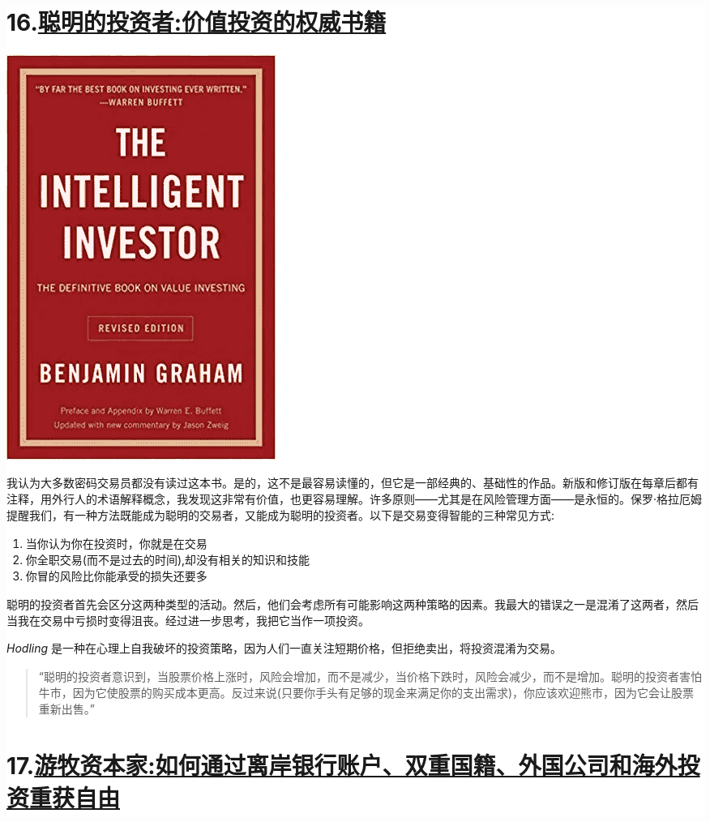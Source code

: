 # 16.[聪明的投资者:价值投资的权威书籍](https://amzn.to/2LhqeeO)

![](img/962d69b349a2e0fda9deae9d452c1d6f.png)

我认为大多数密码交易员都没有读过这本书。是的，这不是最容易读懂的，但它是一部经典的、基础性的作品。新版和修订版在每章后都有注释，用外行人的术语解释概念，我发现这非常有价值，也更容易理解。许多原则——尤其是在风险管理方面——是永恒的。保罗·格拉厄姆提醒我们，有一种方法既能成为聪明的交易者，又能成为聪明的投资者。以下是交易变得智能的三种常见方式:

1.  当你认为你在投资时，你就是在交易
2.  你全职交易(而不是过去的时间),却没有相关的知识和技能
3.  你冒的风险比你能承受的损失还要多

聪明的投资者首先会区分这两种类型的活动。然后，他们会考虑所有可能影响这两种策略的因素。我最大的错误之一是混淆了这两者，然后当我在交易中亏损时变得沮丧。经过进一步思考，我把它当作一项投资。

*Hodling* 是一种在心理上自我破坏的投资策略，因为人们一直关注短期价格，但拒绝卖出，将投资混淆为交易。

> “聪明的投资者意识到，当股票价格上涨时，风险会增加，而不是减少，当价格下跌时，风险会减少，而不是增加。聪明的投资者害怕牛市，因为它使股票的购买成本更高。反过来说(只要你手头有足够的现金来满足你的支出需求)，你应该欢迎熊市，因为它会让股票重新出售。”

# 17.[游牧资本家:如何通过离岸银行账户、双重国籍、外国公司和海外投资重获自由](https://amzn.to/2OAUbai)

